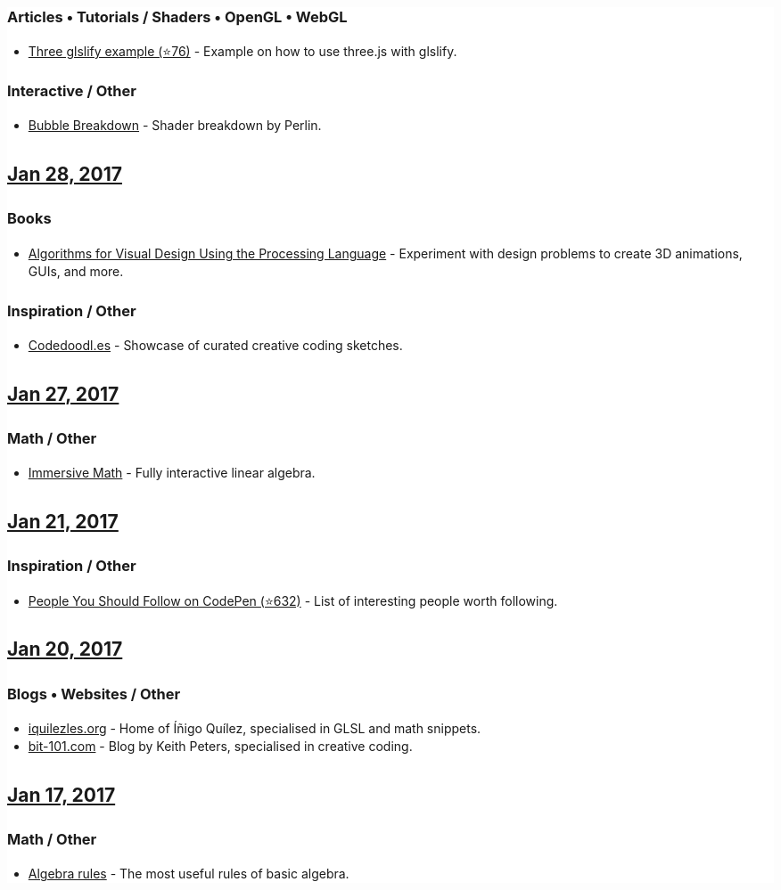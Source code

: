 ### Articles • Tutorials / Shaders • OpenGL • WebGL

*   [Three glslify example (⭐76)](https://github.com/mattdesl/three-glslify-example) - Example on how to use three.js with glslify.

### Interactive / Other

*   [Bubble Breakdown](http://mrl.nyu.edu/\~perlin/bubble_breakdown/) - Shader breakdown by Perlin.

## [Jan 28, 2017](/content/2017/01/28/README.md)

### Books

*   [Algorithms for Visual Design Using the Processing Language](https://www.amazon.com/Algorithms-Visual-Design-Processing-Language/dp/0470375485) - Experiment with design problems to create 3D animations, GUIs, and more.

### Inspiration / Other

*   [Codedoodl.es](http://codedoodl.es/) - Showcase of curated creative coding sketches.

## [Jan 27, 2017](/content/2017/01/27/README.md)

### Math / Other

*   [Immersive Math](http://immersivemath.com/ila/index.html) - Fully interactive linear algebra.

## [Jan 21, 2017](/content/2017/01/21/README.md)

### Inspiration / Other

*   [People You Should Follow on CodePen (⭐632)](https://github.com/nucliweb/People-You-Should-Follow-on-CodePen) - List of interesting people worth following.

## [Jan 20, 2017](/content/2017/01/20/README.md)

### Blogs • Websites / Other

*   [iquilezles.org](http://www.iquilezles.org) - Home of Íñigo Quílez, specialised in GLSL and math snippets.
*   [bit-101.com](http://www.bit-101.com/blog/) - Blog by Keith Peters, specialised in creative coding.

## [Jan 17, 2017](/content/2017/01/17/README.md)

### Math / Other

*   [Algebra rules](http://algebrarules.com/) - The most useful rules of basic algebra.
